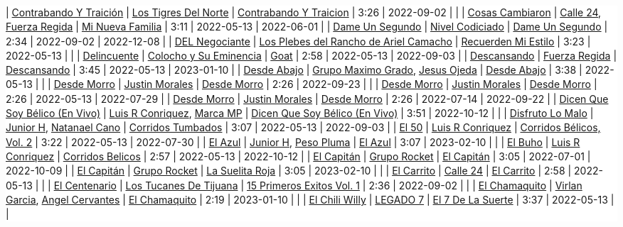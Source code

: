 | [Contrabando Y Traición](https://open.spotify.com/track/4gRi0itWso2UodoRMP5asJ) | [Los Tigres Del Norte](https://open.spotify.com/artist/3hYtANQYrE6pd2PbtEyTIy) | [Contrabando Y Traicion](https://open.spotify.com/album/380Fi3mpLOmJAQYiZx22Y3) | 3:26 | 2022-09-02 |  |
| [Cosas Cambiaron](https://open.spotify.com/track/6weHET4DndhR9N1LFsRCOb) | [Calle 24](https://open.spotify.com/artist/6dLuQ5qXxIuWc5urxfIiZR), [Fuerza Regida](https://open.spotify.com/artist/0ys2OFYzWYB5hRDLCsBqxt) | [Mi Nueva Familia](https://open.spotify.com/album/4o6joLq7yA3Xe0PWkf9LLL) | 3:11 | 2022-05-13 | 2022-06-01 |
| [Dame Un Segundo](https://open.spotify.com/track/64hZSFhbRYHz6WueQv9npj) | [Nivel Codiciado](https://open.spotify.com/artist/5aHKxMwIrPVwy4m6FTOiXK) | [Dame Un Segundo](https://open.spotify.com/album/6rHLvbCWFOoongQ2GYXqHO) | 2:34 | 2022-09-02 | 2022-12-08 |
| [DEL Negociante](https://open.spotify.com/track/55gDXEcj1heJNWZU2Ah5HH) | [Los Plebes del Rancho de Ariel Camacho](https://open.spotify.com/artist/6cnl6Jz97730GUS8zEAK77) | [Recuerden Mi Estilo](https://open.spotify.com/album/0lMw8xxFLYRSGYRlGzo8uc) | 3:23 | 2022-05-13 |  |
| [Delincuente](https://open.spotify.com/track/7t5hD3O8KBrr4yGAgHyn6F) | [Colocho y Su Eminencia](https://open.spotify.com/artist/6c61IOPGx9WFbMgtHvm8wz) | [Goat](https://open.spotify.com/album/2AbamYOdWkv83fvlev7qfx) | 2:58 | 2022-05-13 | 2022-09-03 |
| [Descansando](https://open.spotify.com/track/3QXBaUQ8iwP2WI1GpQIP18) | [Fuerza Regida](https://open.spotify.com/artist/0ys2OFYzWYB5hRDLCsBqxt) | [Descansando](https://open.spotify.com/album/4n05Mdr8HuetVr4V6TWnWI) | 3:45 | 2022-05-13 | 2023-01-10 |
| [Desde Abajo](https://open.spotify.com/track/73zqylPsXYARg3tesE0Kfm) | [Grupo Maximo Grado](https://open.spotify.com/artist/0ssx5sZQzc1nZZF2Ks8qXZ), [Jesus Ojeda](https://open.spotify.com/artist/34wCbs9ngJ1JODEESTindr) | [Desde Abajo](https://open.spotify.com/album/0zZqoFO424Fz2mTBqSGNQe) | 3:38 | 2022-05-13 |  |
| [Desde Morro](https://open.spotify.com/track/4F0wyvl0ot7RrZ8P9IzMME) | [Justin Morales](https://open.spotify.com/artist/5D7x9esAF6twPxuOqSMkeO) | [Desde Morro](https://open.spotify.com/album/2DWCXF8yMB1zyeDuoWJsMR) | 2:26 | 2022-09-23 |  |
| [Desde Morro](https://open.spotify.com/track/1I7FBJDOWgKtqyTGfuzsr8) | [Justin Morales](https://open.spotify.com/artist/5D7x9esAF6twPxuOqSMkeO) | [Desde Morro](https://open.spotify.com/album/3KT9y7xZJrMLHuI03ueDze) | 2:26 | 2022-05-13 | 2022-07-29 |
| [Desde Morro](https://open.spotify.com/track/2bWpJItGLLM9cj8dvU2a0U) | [Justin Morales](https://open.spotify.com/artist/5D7x9esAF6twPxuOqSMkeO) | [Desde Morro](https://open.spotify.com/album/0rYYFBxcXHqlz0Xqk8V3ux) | 2:26 | 2022-07-14 | 2022-09-22 |
| [Dicen Que Soy Bélico \(En Vivo\)](https://open.spotify.com/track/0M21gHJZQ3xI6NL3OK0zpL) | [Luis R Conriquez](https://open.spotify.com/artist/0pePYDrJGk8gqMRbXrLJC8), [Marca MP](https://open.spotify.com/artist/44mEtidu0VdRkIqO4IbkNa) | [Dicen Que Soy Bélico \(En Vivo\)](https://open.spotify.com/album/5ikE5MM200NwQwfJVOpJGG) | 3:51 | 2022-10-12 |  |
| [Disfruto Lo Malo](https://open.spotify.com/track/7LH2UUuyMHt7035PLZQ8wx) | [Junior H](https://open.spotify.com/artist/7Gi6gjaWy3DxyilpF1a8Is), [Natanael Cano](https://open.spotify.com/artist/0elWFr7TW8piilVRYJUe4P) | [Corridos Tumbados](https://open.spotify.com/album/0Pr7tJefVMQCh8hy1n8OLr) | 3:07 | 2022-05-13 | 2022-09-03 |
| [El 50](https://open.spotify.com/track/4fuXs2iGbUPp7ReStvNegS) | [Luis R Conriquez](https://open.spotify.com/artist/0pePYDrJGk8gqMRbXrLJC8) | [Corridos Bélicos, Vol\. 2](https://open.spotify.com/album/5WWAwbRCM3CyiZNO9rsfWS) | 3:22 | 2022-05-13 | 2022-07-30 |
| [El Azul](https://open.spotify.com/track/1haJsMtoBhHfvuM7XWuT3W) | [Junior H](https://open.spotify.com/artist/7Gi6gjaWy3DxyilpF1a8Is), [Peso Pluma](https://open.spotify.com/artist/12GqGscKJx3aE4t07u7eVZ) | [El Azul](https://open.spotify.com/album/2szyIt0ulaHnKxxyrlUCDB) | 3:07 | 2023-02-10 |  |
| [El Buho](https://open.spotify.com/track/20b6XSI5iFhvmis8YwszrL) | [Luis R Conriquez](https://open.spotify.com/artist/0pePYDrJGk8gqMRbXrLJC8) | [Corridos Belicos](https://open.spotify.com/album/4SaM1i0w9dhbRkIadAPX3c) | 2:57 | 2022-05-13 | 2022-10-12 |
| [El Capitán](https://open.spotify.com/track/65wr2H4YXdNbgYWuprFicA) | [Grupo Rocket](https://open.spotify.com/artist/5DcpgbwetMYJL7RFIUbRsV) | [El Capitán](https://open.spotify.com/album/4xBSMVWrg3hQoDrGYbtiuj) | 3:05 | 2022-07-01 | 2022-10-09 |
| [El Capitán](https://open.spotify.com/track/4NoPDzvT4pNmi04UAUd4bW) | [Grupo Rocket](https://open.spotify.com/artist/5DcpgbwetMYJL7RFIUbRsV) | [La Suelita Roja](https://open.spotify.com/album/5OWvgA1WF2DcBj0sQYQFlh) | 3:05 | 2023-02-10 |  |
| [El Carrito](https://open.spotify.com/track/073rXJBr0SdO7s6yEhMQXP) | [Calle 24](https://open.spotify.com/artist/6dLuQ5qXxIuWc5urxfIiZR) | [El Carrito](https://open.spotify.com/album/1Dg8iAxvKPx5jhzHWEgf98) | 2:58 | 2022-05-13 |  |
| [El Centenario](https://open.spotify.com/track/65PXVu64xyXCpKczg4K9Cz) | [Los Tucanes De Tijuana](https://open.spotify.com/artist/014WIDx7H4BRCHB1faiisK) | [15 Primeros Exitos Vol\. 1](https://open.spotify.com/album/4xxr8BlUMAKDdVRmDIyDjq) | 2:36 | 2022-09-02 |  |
| [El Chamaquito](https://open.spotify.com/track/1SxNFVI9TFJzQsxdzJ2oVd) | [Virlan Garcia](https://open.spotify.com/artist/0vjeBgTzYTwmYoVySJzXGD), [Angel Cervantes](https://open.spotify.com/artist/3cbOif2nNznwEiNw9Ty8NJ) | [El Chamaquito](https://open.spotify.com/album/3RWbJ1fakoCw5LDi7Nf3yp) | 2:19 | 2023-01-10 |  |
| [El Chili Willy](https://open.spotify.com/track/4TBinkhZWTRdjio4DCHtCm) | [LEGADO 7](https://open.spotify.com/artist/7yCGrS6Xh3UngvY6Ad5sMJ) | [El 7 De La Suerte](https://open.spotify.com/album/5p6nXo6us9G1aTqaHLDJV1) | 3:37 | 2022-05-13 |  |